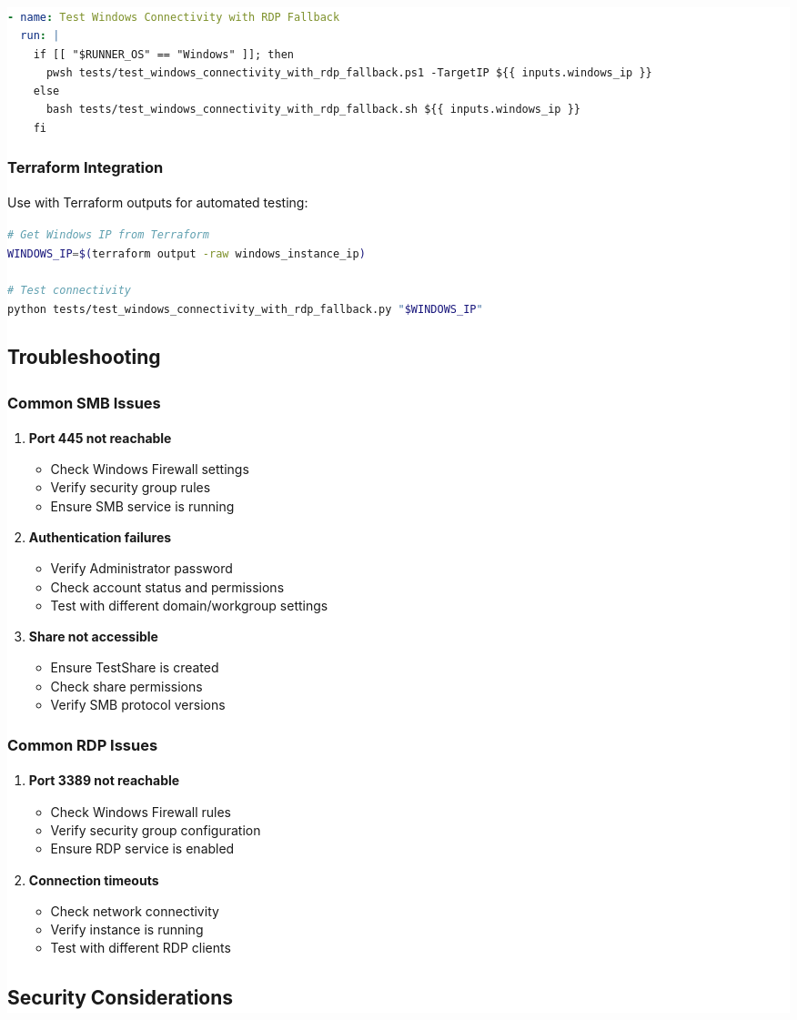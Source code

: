 ```yaml
- name: Test Windows Connectivity with RDP Fallback
  run: |
    if [[ "$RUNNER_OS" == "Windows" ]]; then
      pwsh tests/test_windows_connectivity_with_rdp_fallback.ps1 -TargetIP ${{ inputs.windows_ip }}
    else
      bash tests/test_windows_connectivity_with_rdp_fallback.sh ${{ inputs.windows_ip }}
    fi
```

### Terraform Integration
Use with Terraform outputs for automated testing:

```bash
# Get Windows IP from Terraform
WINDOWS_IP=$(terraform output -raw windows_instance_ip)

# Test connectivity
python tests/test_windows_connectivity_with_rdp_fallback.py "$WINDOWS_IP"
```

## Troubleshooting

### Common SMB Issues
1. **Port 445 not reachable**
   - Check Windows Firewall settings
   - Verify security group rules
   - Ensure SMB service is running

2. **Authentication failures**
   - Verify Administrator password
   - Check account status and permissions
   - Test with different domain/workgroup settings

3. **Share not accessible**
   - Ensure TestShare is created
   - Check share permissions
   - Verify SMB protocol versions

### Common RDP Issues
1. **Port 3389 not reachable**
   - Check Windows Firewall rules
   - Verify security group configuration
   - Ensure RDP service is enabled

2. **Connection timeouts**
   - Check network connectivity
   - Verify instance is running
   - Test with different RDP clients

## Security Considerations
